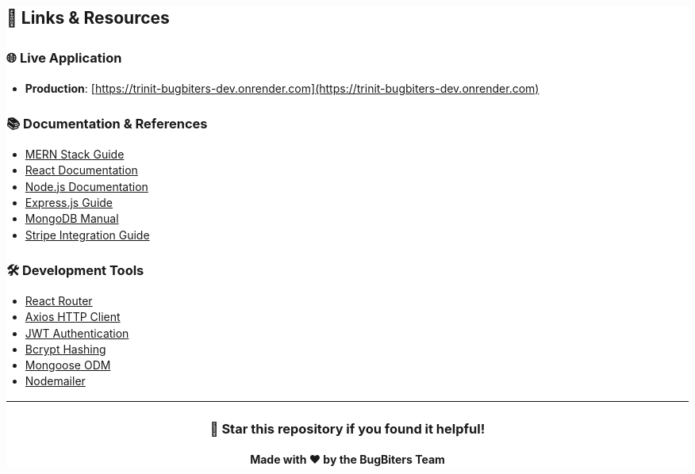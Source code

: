 
## 🔗 Links & Resources

### 🌐 Live Application
- **Production**: [https://trinit-bugbiters-dev.onrender.com](https://trinit-bugbiters-dev.onrender.com)

### 📚 Documentation & References
- [MERN Stack Guide](https://www.mongodb.com/mern-stack)
- [React Documentation](https://reactjs.org/)
- [Node.js Documentation](https://nodejs.org/)
- [Express.js Guide](https://expressjs.com/)
- [MongoDB Manual](https://www.mongodb.com/)
- [Stripe Integration Guide](https://stripe.com/docs)

### 🛠️ Development Tools
- [React Router](https://reactrouter.com/)
- [Axios HTTP Client](https://axios-http.com/)
- [JWT Authentication](https://jwt.io/)
- [Bcrypt Hashing](https://www.npmjs.com/package/bcrypt)
- [Mongoose ODM](https://mongoosejs.com/)
- [Nodemailer](https://nodemailer.com/)

---

<div align="center">

### 🌟 Star this repository if you found it helpful!

**Made with ❤️ by the BugBiters Team**

</div>
